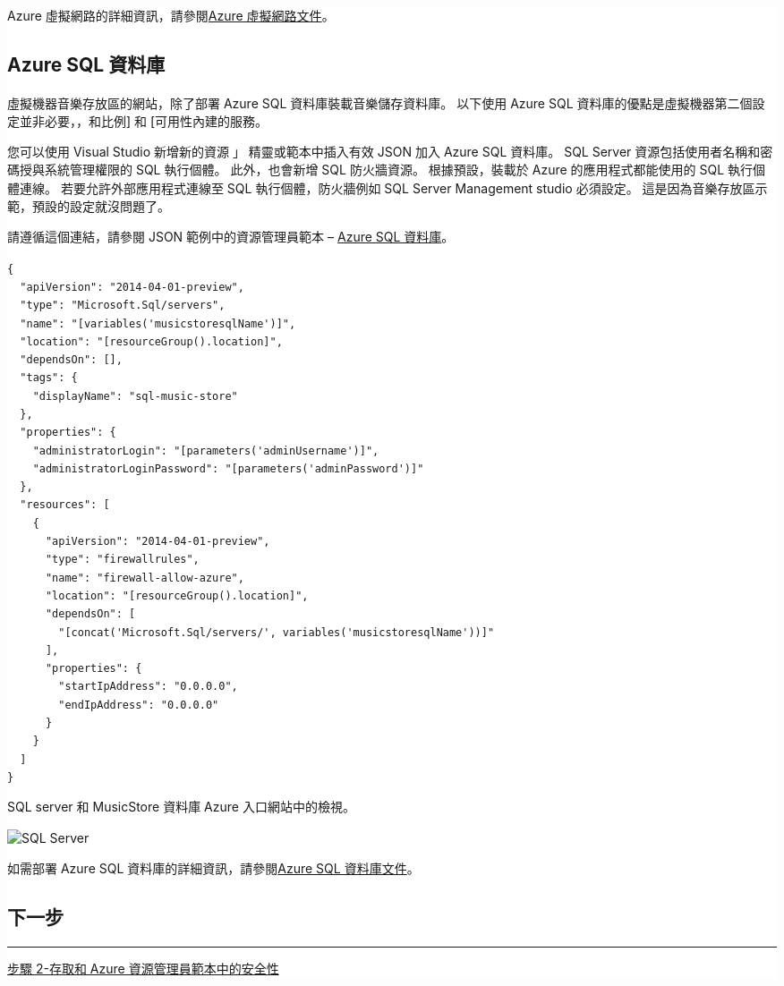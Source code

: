 Azure 虛擬網路的詳細資訊，請參閱[Azure 虛擬網路文件](https://azure.microsoft.com/documentation/services/virtual-network/)。

## <a name="azure-sql-database"></a>Azure SQL 資料庫

虛擬機器音樂存放區的網站，除了部署 Azure SQL 資料庫裝載音樂儲存資料庫。 以下使用 Azure SQL 資料庫的優點是虛擬機器第二個設定並非必要，，和比例] 和 [可用性內建的服務。

您可以使用 Visual Studio 新增新的資源 」 精靈或範本中插入有效 JSON 加入 Azure SQL 資料庫。 SQL Server 資源包括使用者名稱和密碼授與系統管理權限的 SQL 執行個體。 此外，也會新增 SQL 防火牆資源。 根據預設，裝載於 Azure 的應用程式都能使用的 SQL 執行個體連線。 若要允許外部應用程式連線至 SQL 執行個體，防火牆例如 SQL Server Management studio 必須設定。 這是因為音樂存放區示範，預設的設定就沒問題了。 

請遵循這個連結，請參閱 JSON 範例中的資源管理員範本 – [Azure SQL 資料庫](https://github.com/Microsoft/dotnet-core-sample-templates/blob/master/dotnet-core-music-windows/azuredeploy.json#L379)。


```none
{
  "apiVersion": "2014-04-01-preview",
  "type": "Microsoft.Sql/servers",
  "name": "[variables('musicstoresqlName')]",
  "location": "[resourceGroup().location]",
  "dependsOn": [],
  "tags": {
    "displayName": "sql-music-store"
  },
  "properties": {
    "administratorLogin": "[parameters('adminUsername')]",
    "administratorLoginPassword": "[parameters('adminPassword')]"
  },
  "resources": [
    {
      "apiVersion": "2014-04-01-preview",
      "type": "firewallrules",
      "name": "firewall-allow-azure",
      "location": "[resourceGroup().location]",
      "dependsOn": [
        "[concat('Microsoft.Sql/servers/', variables('musicstoresqlName'))]"
      ],
      "properties": {
        "startIpAddress": "0.0.0.0",
        "endIpAddress": "0.0.0.0"
      }
    }
  ]
}
```

SQL server 和 MusicStore 資料庫 Azure 入口網站中的檢視。

![SQL Server](./media/virtual-machines-windows-dotnet-core/sql-win.png)

如需部署 Azure SQL 資料庫的詳細資訊，請參閱[Azure SQL 資料庫文件](https://azure.microsoft.com/documentation/services/sql-database/)。

## <a name="next-step"></a>下一步

<hr>

[步驟 2-存取和 Azure 資源管理員範本中的安全性](./virtual-machines-windows-dotnet-core-3-access-security.md)
